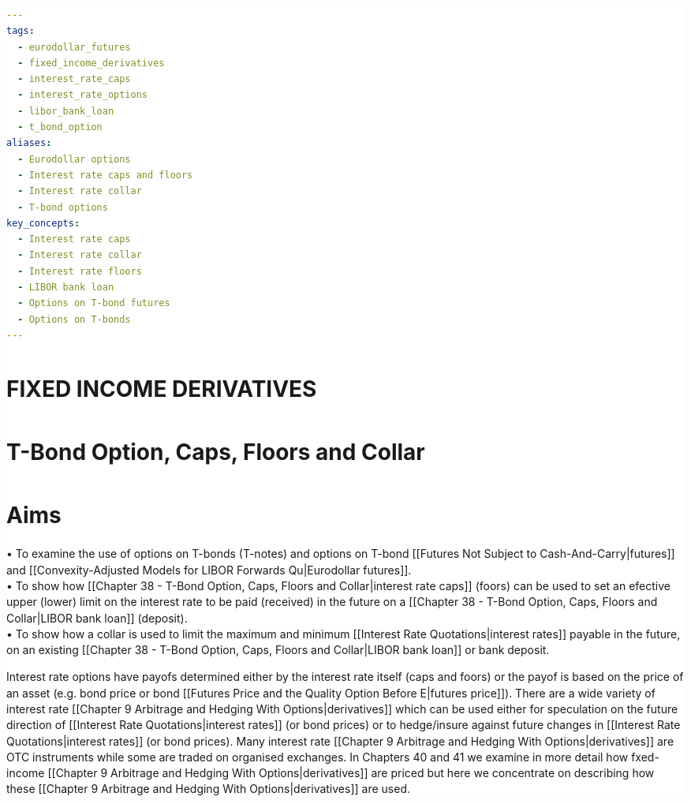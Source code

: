 ```yaml
---
tags:
  - eurodollar_futures
  - fixed_income_derivatives
  - interest_rate_caps
  - interest_rate_options
  - libor_bank_loan
  - t_bond_option
aliases:
  - Eurodollar options
  - Interest rate caps and floors
  - Interest rate collar
  - T-bond options
key_concepts:
  - Interest rate caps
  - Interest rate collar
  - Interest rate floors
  - LIBOR bank loan
  - Options on T-bond futures
  - Options on T-bonds
---
```

# FIXED INCOME DERIVATIVES  

# T-Bond Option, Caps, Floors and Collar  

# Aims  

• To examine the use of options on T-bonds (T-notes) and options on T-bond [[Futures Not Subject to Cash-And-Carry|futures]] and [[Convexity-Adjusted Models for LIBOR Forwards Qu|Eurodollar futures]].   
• To show how [[Chapter 38 - T-Bond Option, Caps, Floors and Collar|interest rate caps]] (foors) can be used to set an efective upper (lower) limit on the interest rate to be paid (received) in the future on a [[Chapter 38 - T-Bond Option, Caps, Floors and Collar|LIBOR bank loan]] (deposit).   
• To show how a collar is used to limit the maximum and minimum [[Interest Rate Quotations|interest rates]] payable in the future, on an existing [[Chapter 38 - T-Bond Option, Caps, Floors and Collar|LIBOR bank loan]] or bank deposit.  

Interest rate options have payofs determined either by the interest rate itself (caps and foors) or the payof is based on the price of an asset (e.g. bond price or bond [[Futures Price and the Quality Option Before E|futures price]]). There are a wide variety of interest rate [[Chapter 9 Arbitrage and Hedging With Options|derivatives]] which can be used either for speculation on the future direction of [[Interest Rate Quotations|interest rates]] (or bond prices) or to hedge/insure against future changes in [[Interest Rate Quotations|interest rates]] (or bond prices). Many interest rate [[Chapter 9 Arbitrage and Hedging With Options|derivatives]] are OTC instruments while some are traded on organised exchanges. In Chapters 40 and 41 we examine in more detail how fxed-income [[Chapter 9 Arbitrage and Hedging With Options|derivatives]] are priced but here we concentrate on describing how these [[Chapter 9 Arbitrage and Hedging With Options|derivatives]] are used.  
